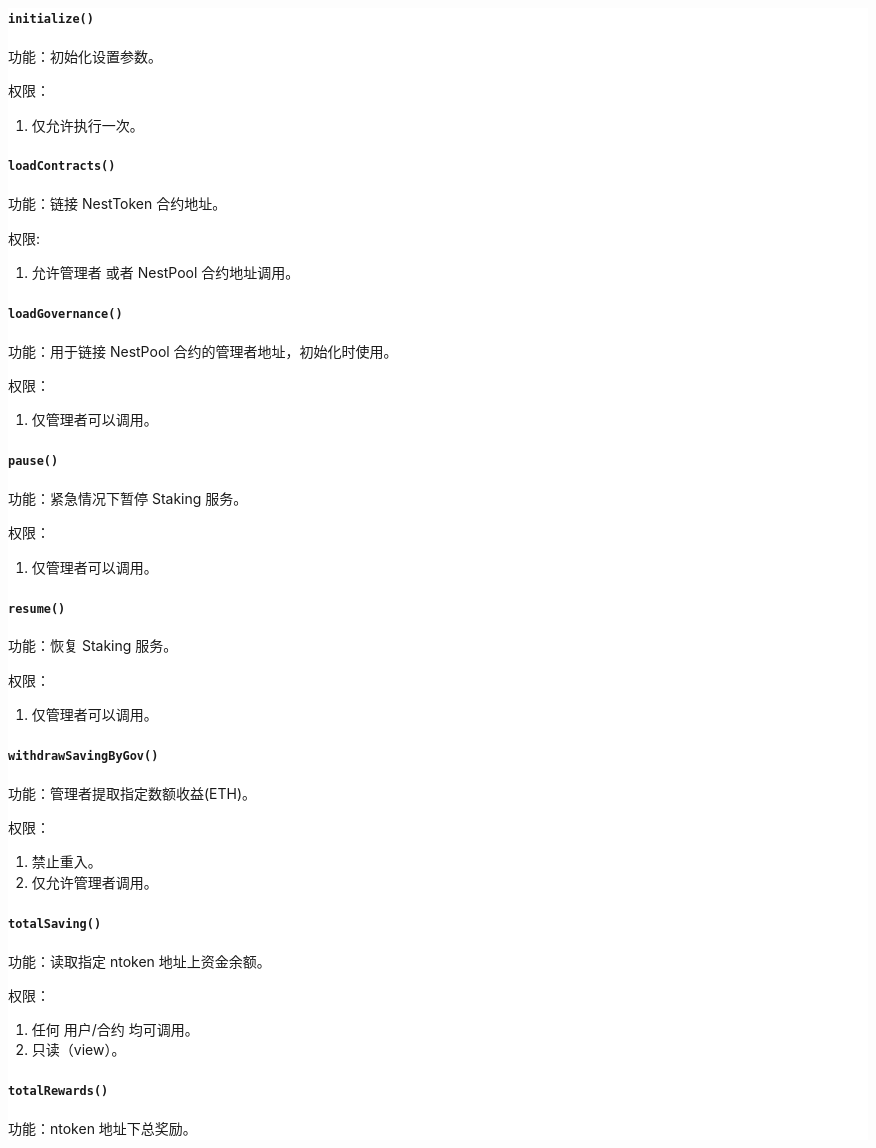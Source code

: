 #### `initialize()`

功能：初始化设置参数。

权限：
1. 仅允许执行一次。


#### `loadContracts()`

功能：链接 NestToken 合约地址。

权限:
1. 允许管理者 或者 NestPool 合约地址调用。


#### `loadGovernance()`

功能：用于链接 NestPool 合约的管理者地址，初始化时使用。

权限：
1. 仅管理者可以调用。


#### `pause()`

功能：紧急情况下暂停 Staking 服务。

权限：
1. 仅管理者可以调用。


#### `resume()`

功能：恢复 Staking 服务。

权限：
1. 仅管理者可以调用。


#### `withdrawSavingByGov()`

功能：管理者提取指定数额收益(ETH)。

权限：
1. 禁止重入。
2. 仅允许管理者调用。


#### `totalSaving()`

功能：读取指定 ntoken 地址上资金余额。

权限：
1. 任何 用户/合约 均可调用。
2. 只读（view）。


#### `totalRewards()`

功能：ntoken 地址下总奖励。
